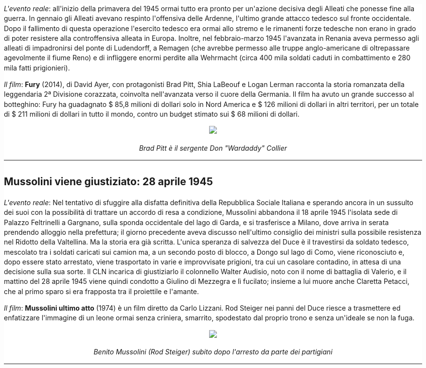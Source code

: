 *L'evento reale*: all'inizio della primavera del 1945 ormai tutto era pronto per un'azione decisiva degli Alleati che ponesse fine alla guerra. In gennaio gli Alleati avevano respinto l'offensiva delle Ardenne, l'ultimo grande attacco tedesco sul fronte occidentale. Dopo il fallimento di questa operazione l'esercito tedesco era ormai allo stremo e le rimanenti forze tedesche non erano in grado di poter resistere alla controffensiva alleata in Europa. Inoltre, nel febbraio-marzo 1945 l'avanzata in Renania aveva permesso agli alleati di impadronirsi del ponte di Ludendorff, a Remagen (che avrebbe permesso alle truppe anglo-americane di oltrepassare agevolmente il fiume Reno) e di infliggere enormi perdite alla Wehrmacht (circa 400 mila soldati caduti in combattimento e 280 mila fatti prigionieri). 

*Il film*: **Fury** (2014), di David Ayer, con protagonisti Brad Pitt, Shia LaBeouf e Logan Lerman racconta la storia romanzata della leggendaria 2ª Divisione corazzata, coinvolta nell'avanzata verso il cuore della Germania. Il film ha avuto un grande successo al botteghino: Fury ha guadagnato $ 85,8 milioni di dollari solo in Nord America e $ 126 milioni di dollari in altri territori, per un totale di $ 211 milioni di dollari in tutto il mondo, contro un budget stimato sui $ 68 milioni di dollari.

<div align="center">
<img src="https://upload.wikimedia.org/wikipedia/it/thumb/b/ba/Fury_2014.jpg/800px-Fury_2014.jpg">

<i>Brad Pitt è il sergente Don "Wardaddy" Collier</i>
</div>

---

## Mussolini viene giustiziato: 28 aprile 1945

*L'evento reale*: Nel tentativo di sfuggire alla disfatta definitiva della Repubblica Sociale Italiana e sperando ancora in un sussulto dei suoi con la possibilità di trattare un accordo di resa a condizione, Mussolini abbandona il 18 aprile 1945 l'isolata sede di Palazzo Feltrinelli a Gargnano, sulla sponda occidentale del lago di Garda, e si trasferisce a Milano, dove arriva in serata prendendo alloggio nella prefettura; il giorno precedente aveva discusso nell'ultimo consiglio dei ministri sulla possibile resistenza nel Ridotto della Valtellina. Ma la storia era già scritta. L'unica speranza di salvezza del Duce è il travestirsi da soldato tedesco, mescolato tra i soldati caricati sui camion ma, a un secondo posto di blocco, a Dongo sul lago di Como, viene riconosciuto e, dopo essere stato arrestato, viene trasportato in varie e improvvisate prigioni, tra cui un casolare contadino, in attesa di una decisione sulla sua sorte. Il CLN incarica di giustiziarlo il colonnello Walter Audisio, noto con il nome di battaglia di Valerio, e il mattino del 28 aprile 1945 viene quindi condotto a Giulino di Mezzegra e lì fucilato; insieme a lui muore anche Claretta Petacci, che al primo sparo si era frapposta tra il proiettile e l'amante.

*Il film*: **Mussolini ultimo atto** (1974) è un film diretto da Carlo Lizzani. Rod Steiger nei panni del Duce riesce a trasmettere ed enfatizzare l'immagine di un leone ormai senza criniera, smarrito, spodestato dal proprio trono e senza un'ideale se non la fuga. 

<div align="center">
<img src="https://upload.wikimedia.org/wikipedia/it/d/d0/Mussolini_ultimo_atto.png">

<i>Benito Mussolini (Rod Steiger) subito dopo l'arresto da parte dei partigiani</i>
</div>

---
